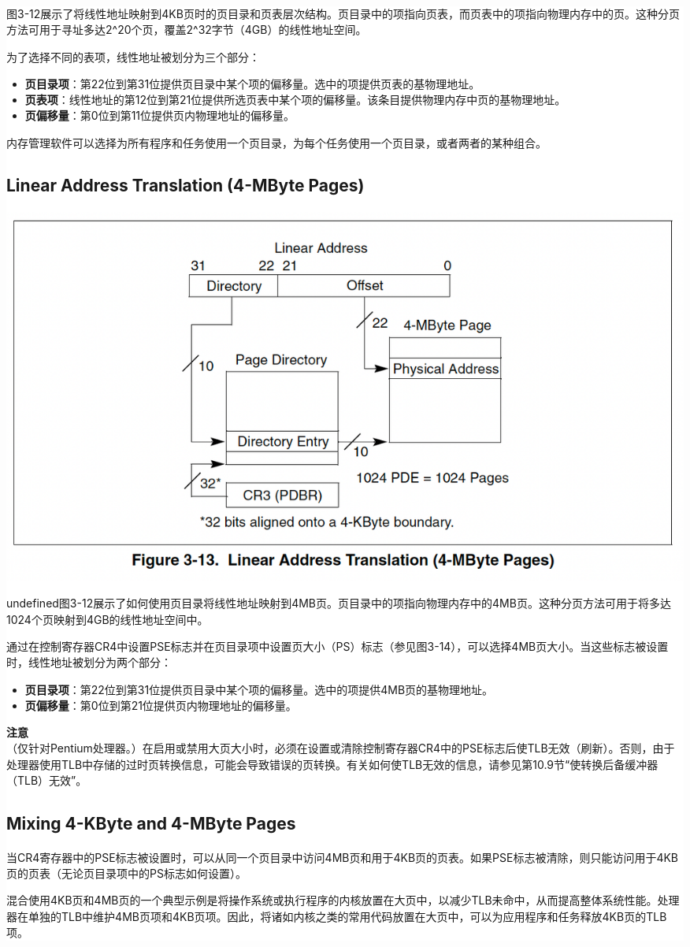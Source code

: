图3-12展示了将线性地址映射到4KB页时的页目录和页表层次结构。页目录中的项指向页表，而页表中的项指向物理内存中的页。这种分页方法可用于寻址多达2^20个页，覆盖2^32字节（4GB）的线性地址空间。

为了选择不同的表项，线性地址被划分为三个部分：
- **页目录项**：第22位到第31位提供页目录中某个项的偏移量。选中的项提供页表的基物理地址。
- **页表项**：线性地址的第12位到第21位提供所选页表中某个项的偏移量。该条目提供物理内存中页的基物理地址。
- **页偏移量**：第0位到第11位提供页内物理地址的偏移量。

内存管理软件可以选择为所有程序和任务使用一个页目录，为每个任务使用一个页目录，或者两者的某种组合。

## Linear Address Translation (4-MByte Pages)

![](/static/images/2502/p016.png)

undefined图3-12展示了如何使用页目录将线性地址映射到4MB页。页目录中的项指向物理内存中的4MB页。这种分页方法可用于将多达1024个页映射到4GB的线性地址空间中。

通过在控制寄存器CR4中设置PSE标志并在页目录项中设置页大小（PS）标志（参见图3-14），可以选择4MB页大小。当这些标志被设置时，线性地址被划分为两个部分：
- **页目录项**：第22位到第31位提供页目录中某个项的偏移量。选中的项提供4MB页的基物理地址。
- **页偏移量**：第0位到第21位提供页内物理地址的偏移量。

**注意**  
（仅针对Pentium处理器。）在启用或禁用大页大小时，必须在设置或清除控制寄存器CR4中的PSE标志后使TLB无效（刷新）。否则，由于处理器使用TLB中存储的过时页转换信息，可能会导致错误的页转换。有关如何使TLB无效的信息，请参见第10.9节“使转换后备缓冲器（TLB）无效”。

## Mixing 4-KByte and 4-MByte Pages

当CR4寄存器中的PSE标志被设置时，可以从同一个页目录中访问4MB页和用于4KB页的页表。如果PSE标志被清除，则只能访问用于4KB页的页表（无论页目录项中的PS标志如何设置）。

混合使用4KB页和4MB页的一个典型示例是将操作系统或执行程序的内核放置在大页中，以减少TLB未命中，从而提高整体系统性能。处理器在单独的TLB中维护4MB页项和4KB页项。因此，将诸如内核之类的常用代码放置在大页中，可以为应用程序和任务释放4KB页的TLB项。
